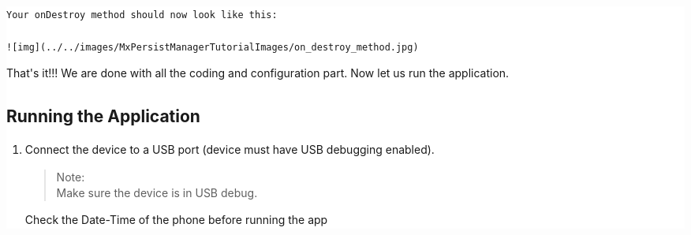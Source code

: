     Your onDestroy method should now look like this:  

    ![img](../../images/MxPersistManagerTutorialImages/on_destroy_method.jpg) 

That's it!!! We are done with all the coding and configuration part. Now let us run the application.
 
## Running the Application

1. Connect the device to a USB port (device must have USB debugging enabled). 

    > Note:   
    > Make sure the device is in USB debug.

    Check the Date-Time of the phone before running the app
